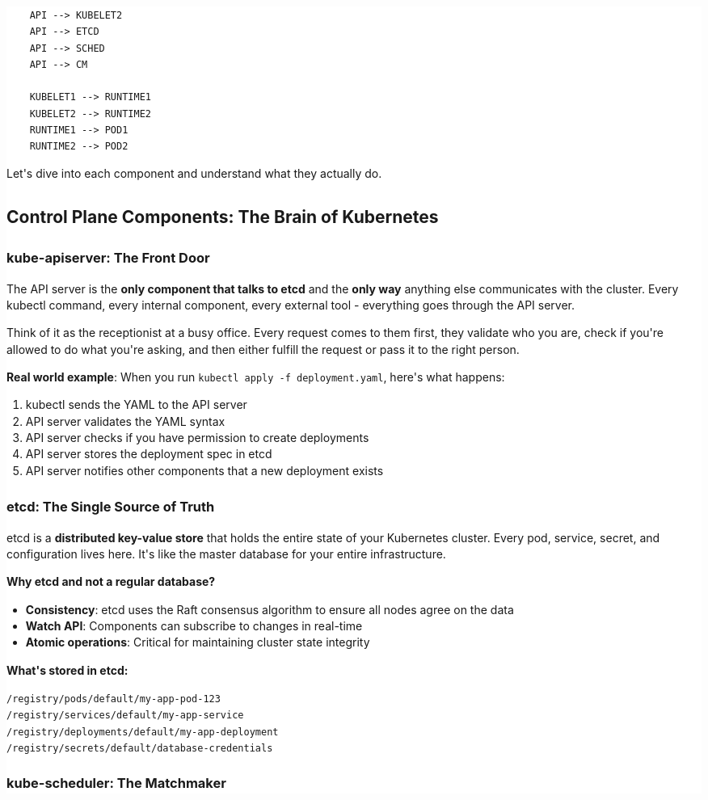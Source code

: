 ```mermaid
    API --> KUBELET2
    API --> ETCD
    API --> SCHED
    API --> CM
    
    KUBELET1 --> RUNTIME1
    KUBELET2 --> RUNTIME2
    RUNTIME1 --> POD1
    RUNTIME2 --> POD2
```

Let's dive into each component and understand what they actually do.

## Control Plane Components: The Brain of Kubernetes

### kube-apiserver: The Front Door

The API server is the **only component that talks to etcd** and the **only way** anything else communicates with the cluster. Every kubectl command, every internal component, every external tool - everything goes through the API server.

Think of it as the receptionist at a busy office. Every request comes to them first, they validate who you are, check if you're allowed to do what you're asking, and then either fulfill the request or pass it to the right person.

**Real world example**: When you run `kubectl apply -f deployment.yaml`, here's what happens:
1. kubectl sends the YAML to the API server
2. API server validates the YAML syntax
3. API server checks if you have permission to create deployments
4. API server stores the deployment spec in etcd
5. API server notifies other components that a new deployment exists

### etcd: The Single Source of Truth

etcd is a **distributed key-value store** that holds the entire state of your Kubernetes cluster. Every pod, service, secret, and configuration lives here. It's like the master database for your entire infrastructure.

**Why etcd and not a regular database?**
- **Consistency**: etcd uses the Raft consensus algorithm to ensure all nodes agree on the data
- **Watch API**: Components can subscribe to changes in real-time
- **Atomic operations**: Critical for maintaining cluster state integrity

**What's stored in etcd:**
```
/registry/pods/default/my-app-pod-123
/registry/services/default/my-app-service
/registry/deployments/default/my-app-deployment
/registry/secrets/default/database-credentials
```

### kube-scheduler: The Matchmaker
